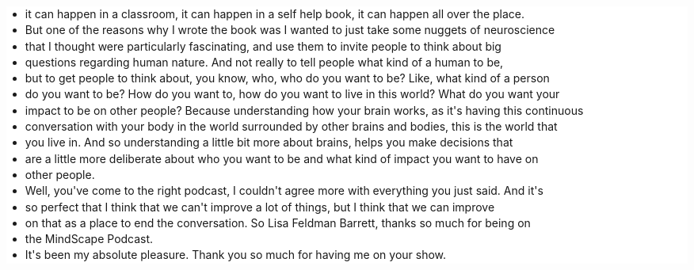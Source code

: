 *  it can happen in a classroom, it can happen in a self help book, it can happen all over the place.
*  But one of the reasons why I wrote the book was I wanted to just take some nuggets of neuroscience
*  that I thought were particularly fascinating, and use them to invite people to think about big
*  questions regarding human nature. And not really to tell people what kind of a human to be,
*  but to get people to think about, you know, who, who do you want to be? Like, what kind of a person
*  do you want to be? How do you want to, how do you want to live in this world? What do you want your
*  impact to be on other people? Because understanding how your brain works, as it's having this continuous
*  conversation with your body in the world surrounded by other brains and bodies, this is the world that
*  you live in. And so understanding a little bit more about brains, helps you make decisions that
*  are a little more deliberate about who you want to be and what kind of impact you want to have on
*  other people.
*  Well, you've come to the right podcast, I couldn't agree more with everything you just said. And it's
*  so perfect that I think that we can't improve a lot of things, but I think that we can improve
*  on that as a place to end the conversation. So Lisa Feldman Barrett, thanks so much for being on
*  the MindScape Podcast.
*  It's been my absolute pleasure. Thank you so much for having me on your show.
